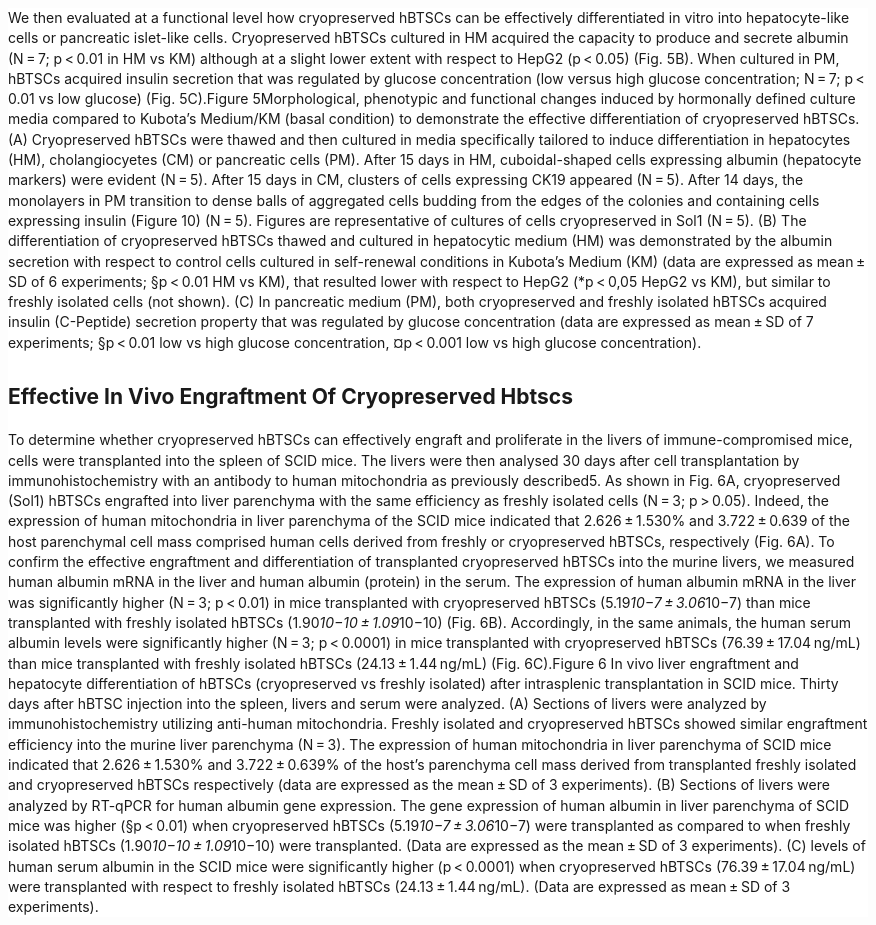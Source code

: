We then evaluated at a functional level how cryopreserved hBTSCs can be effectively differentiated in vitro into hepatocyte-like cells or pancreatic islet-like cells. Cryopreserved hBTSCs cultured in HM acquired the capacity to produce and secrete albumin (N = 7; p < 0.01 in HM vs KM) although at a slight lower extent with respect to HepG2 (p < 0.05) (Fig. 5B). When cultured in PM, hBTSCs acquired insulin secretion that was regulated by glucose concentration (low versus high glucose concentration; N = 7; p < 0.01 vs low glucose) (Fig. 5C).Figure 5Morphological, phenotypic and functional changes induced by hormonally defined culture media compared to Kubota’s Medium/KM (basal condition) to demonstrate the effective differentiation of cryopreserved hBTSCs. (A) Cryopreserved hBTSCs were thawed and then cultured in media specifically tailored to induce differentiation in hepatocytes (HM), cholangiocyetes (CM) or pancreatic cells (PM). After 15 days in HM, cuboidal-shaped cells expressing albumin (hepatocyte markers) were evident (N = 5). After 15 days in CM, clusters of cells expressing CK19 appeared (N = 5). After 14 days, the monolayers in PM transition to dense balls of aggregated cells budding from the edges of the colonies and containing cells expressing insulin (Figure 10) (N = 5). Figures are representative of cultures of cells cryopreserved in Sol1 (N = 5). (B) The differentiation of cryopreserved hBTSCs thawed and cultured in hepatocytic medium (HM) was demonstrated by the albumin secretion with respect to control cells cultured in self-renewal conditions in Kubota’s Medium (KM) (data are expressed as mean ± SD of 6 experiments; §p < 0.01 HM vs KM), that resulted lower with respect to HepG2 (*p < 0,05 HepG2 vs KM), but similar to freshly isolated cells (not shown). (C) In pancreatic medium (PM), both cryopreserved and freshly isolated hBTSCs acquired insulin (C-Peptide) secretion property that was regulated by glucose concentration (data are expressed as mean ± SD of 7 experiments; §p < 0.01 low vs high glucose concentration, ¤p < 0.001 low vs high glucose concentration).

## Effective In Vivo Engraftment Of Cryopreserved Hbtscs

To determine whether cryopreserved hBTSCs can effectively engraft and proliferate in the livers of immune-compromised mice, cells were transplanted into the spleen of SCID mice. The livers were then analysed 30 days after cell transplantation by immunohistochemistry with an antibody to human mitochondria as previously described5. As shown in Fig. 6A, cryopreserved (Sol1) hBTSCs engrafted into liver parenchyma with the same efficiency as freshly isolated cells (N = 3; p > 0.05). Indeed, the expression of human mitochondria in liver parenchyma of the SCID mice indicated that 2.626 ± 1.530% and 3.722 ± 0.639 of the host parenchymal cell mass comprised human cells derived from freshly or cryopreserved hBTSCs, respectively (Fig. 6A). To confirm the effective engraftment and differentiation of transplanted cryopreserved hBTSCs into the murine livers, we measured human albumin mRNA in the liver and human albumin (protein) in the serum. The expression of human albumin mRNA in the liver was significantly higher (N = 3; p < 0.01) in mice transplanted with cryopreserved hBTSCs (5.19*10−7 ± 3.06*10−7) than mice transplanted with freshly isolated hBTSCs (1.90*10−10 ± 1.09*10−10) (Fig. 6B). Accordingly, in the same animals, the human serum albumin levels were significantly higher (N = 3; p < 0.0001) in mice transplanted with cryopreserved hBTSCs (76.39 ± 17.04 ng/mL) than mice transplanted with freshly isolated hBTSCs (24.13 ± 1.44 ng/mL) (Fig. 6C).Figure 6 In vivo liver engraftment and hepatocyte differentiation of hBTSCs (cryopreserved vs freshly isolated) after intrasplenic transplantation in SCID mice. Thirty days after hBTSC injection into the spleen, livers and serum were analyzed. (A) Sections of livers were analyzed by immunohistochemistry utilizing anti-human mitochondria. Freshly isolated and cryopreserved hBTSCs showed similar engraftment efficiency into the murine liver parenchyma (N = 3). The expression of human mitochondria in liver parenchyma of SCID mice indicated that 2.626 ± 1.530% and 3.722 ± 0.639% of the host’s parenchyma cell mass derived from transplanted freshly isolated and cryopreserved hBTSCs respectively (data are expressed as the mean ± SD of 3 experiments). (B) Sections of livers were analyzed by RT-qPCR for human albumin gene expression. The gene expression of human albumin in liver parenchyma of SCID mice was higher (§p < 0.01) when cryopreserved hBTSCs (5.19*10−7 ± 3.06*10−7) were transplanted as compared to when freshly isolated hBTSCs (1.90*10−10 ± 1.09*10−10) were transplanted. (Data are expressed as the mean ± SD of 3 experiments). (C) levels of human serum albumin in the SCID mice were significantly higher (p < 0.0001) when cryopreserved hBTSCs (76.39 ± 17.04 ng/mL) were transplanted with respect to freshly isolated hBTSCs (24.13 ± 1.44 ng/mL). (Data are expressed as mean ± SD of 3 experiments).
